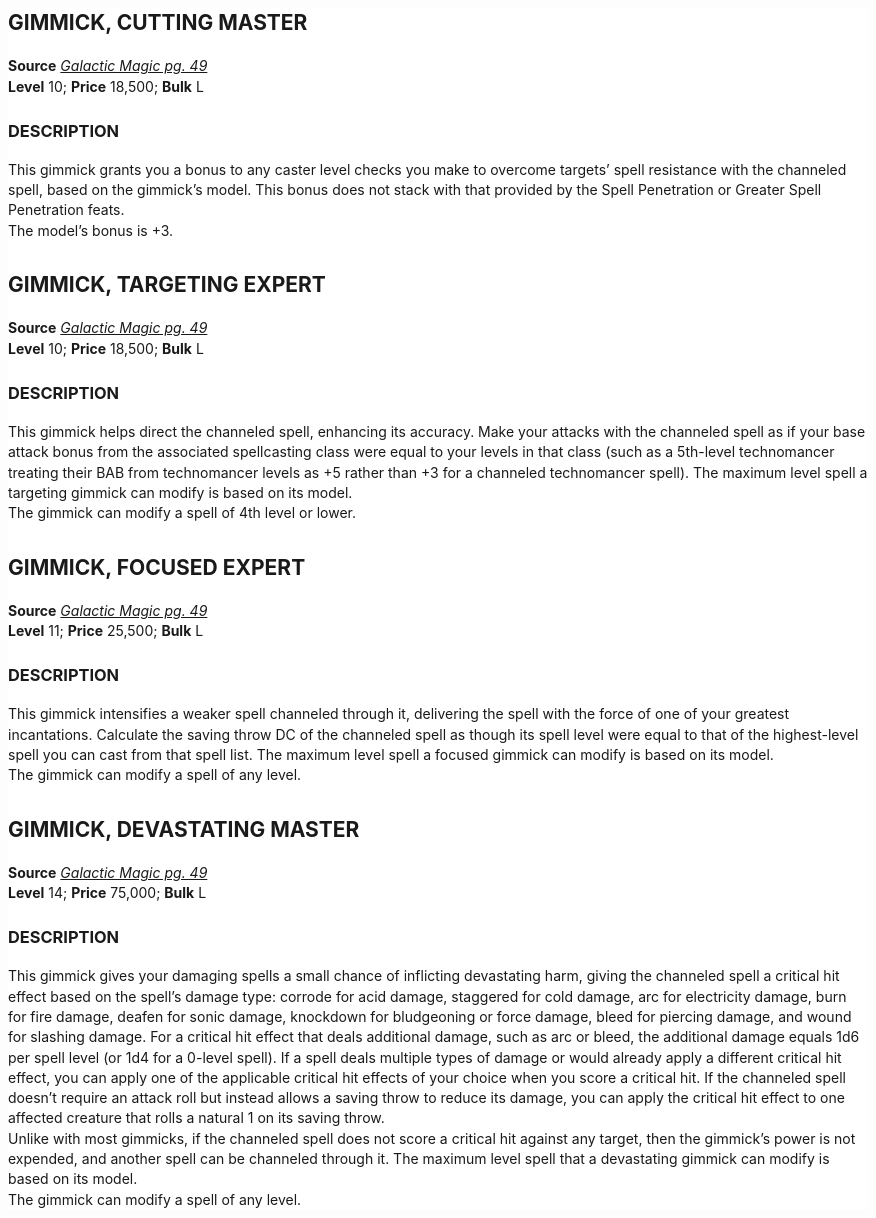 ## GIMMICK, CUTTING MASTER

**Source** [_Galactic Magic pg. 49_](https://paizo.com/products/btq02aow?Starfinder-Galactic-Magic)  
**Level** 10; **Price** 18,500; **Bulk** L

### DESCRIPTION

This gimmick grants you a bonus to any caster level checks you make to overcome targets’ spell resistance with the channeled spell, based on the gimmick’s model. This bonus does not stack with that provided by the Spell Penetration or Greater Spell Penetration feats.  
The model’s bonus is +3.

## GIMMICK, TARGETING EXPERT

**Source** [_Galactic Magic pg. 49_](https://paizo.com/products/btq02aow?Starfinder-Galactic-Magic)  
**Level** 10; **Price** 18,500; **Bulk** L

### DESCRIPTION

This gimmick helps direct the channeled spell, enhancing its accuracy. Make your attacks with the channeled spell as if your base attack bonus from the associated spellcasting class were equal to your levels in that class (such as a 5th-level technomancer treating their BAB from technomancer levels as +5 rather than +3 for a channeled technomancer spell). The maximum level spell a targeting gimmick can modify is based on its model.  
The gimmick can modify a spell of 4th level or lower.

## GIMMICK, FOCUSED EXPERT

**Source** [_Galactic Magic pg. 49_](https://paizo.com/products/btq02aow?Starfinder-Galactic-Magic)  
**Level** 11; **Price** 25,500; **Bulk** L

### DESCRIPTION

This gimmick intensifies a weaker spell channeled through it, delivering the spell with the force of one of your greatest incantations. Calculate the saving throw DC of the channeled spell as though its spell level were equal to that of the highest-level spell you can cast from that spell list. The maximum level spell a focused gimmick can modify is based on its model.  
The gimmick can modify a spell of any level.

## GIMMICK, DEVASTATING MASTER

**Source** [_Galactic Magic pg. 49_](https://paizo.com/products/btq02aow?Starfinder-Galactic-Magic)  
**Level** 14; **Price** 75,000; **Bulk** L

### DESCRIPTION

This gimmick gives your damaging spells a small chance of inflicting devastating harm, giving the channeled spell a critical hit effect based on the spell’s damage type: corrode for acid damage, staggered for cold damage, arc for electricity damage, burn for fire damage, deafen for sonic damage, knockdown for bludgeoning or force damage, bleed for piercing damage, and wound for slashing damage. For a critical hit effect that deals additional damage, such as arc or bleed, the additional damage equals 1d6 per spell level (or 1d4 for a 0-level spell). If a spell deals multiple types of damage or would already apply a different critical hit effect, you can apply one of the applicable critical hit effects of your choice when you score a critical hit. If the channeled spell doesn’t require an attack roll but instead allows a saving throw to reduce its damage, you can apply the critical hit effect to one affected creature that rolls a natural 1 on its saving throw.  
Unlike with most gimmicks, if the channeled spell does not score a critical hit against any target, then the gimmick’s power is not expended, and another spell can be channeled through it. The maximum level spell that a devastating gimmick can modify is based on its model.  
The gimmick can modify a spell of any level.
